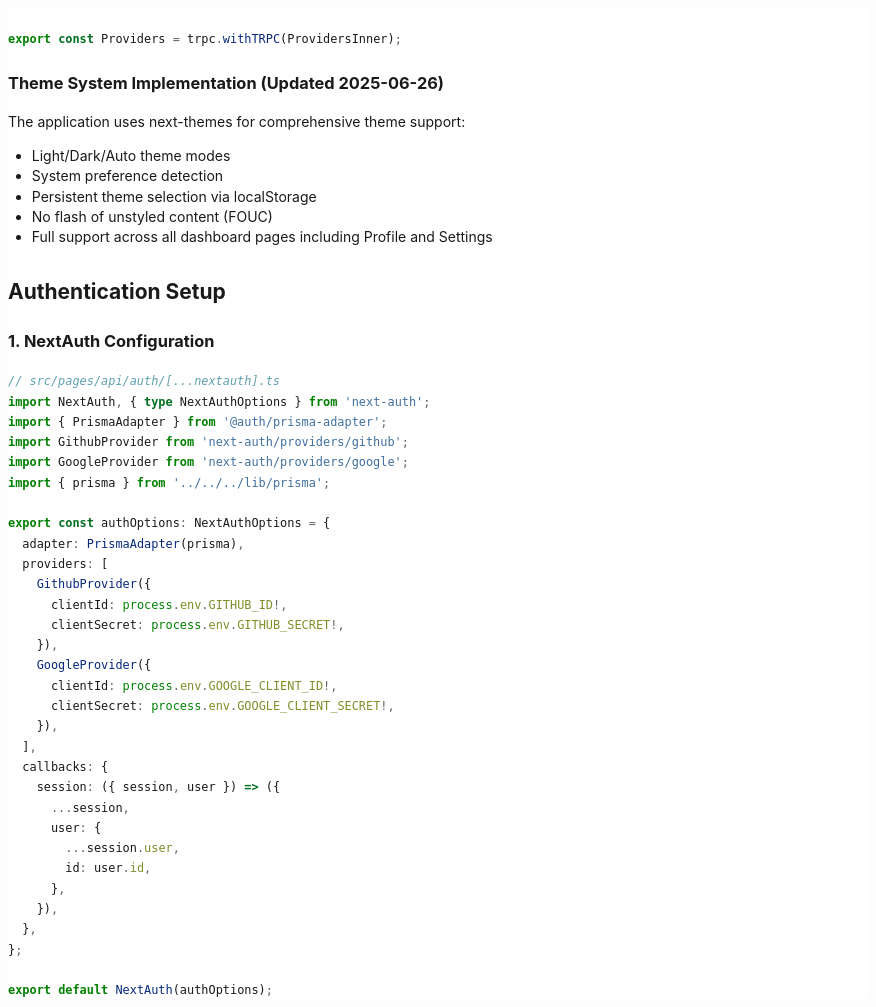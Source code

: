 ```typescript

export const Providers = trpc.withTRPC(ProvidersInner);
```

### Theme System Implementation (Updated 2025-06-26)

The application uses next-themes for comprehensive theme support:
- Light/Dark/Auto theme modes
- System preference detection
- Persistent theme selection via localStorage
- No flash of unstyled content (FOUC)
- Full support across all dashboard pages including Profile and Settings

## Authentication Setup

### 1. NextAuth Configuration

```typescript
// src/pages/api/auth/[...nextauth].ts
import NextAuth, { type NextAuthOptions } from 'next-auth';
import { PrismaAdapter } from '@auth/prisma-adapter';
import GithubProvider from 'next-auth/providers/github';
import GoogleProvider from 'next-auth/providers/google';
import { prisma } from '../../../lib/prisma';

export const authOptions: NextAuthOptions = {
  adapter: PrismaAdapter(prisma),
  providers: [
    GithubProvider({
      clientId: process.env.GITHUB_ID!,
      clientSecret: process.env.GITHUB_SECRET!,
    }),
    GoogleProvider({
      clientId: process.env.GOOGLE_CLIENT_ID!,
      clientSecret: process.env.GOOGLE_CLIENT_SECRET!,
    }),
  ],
  callbacks: {
    session: ({ session, user }) => ({
      ...session,
      user: {
        ...session.user,
        id: user.id,
      },
    }),
  },
};

export default NextAuth(authOptions);
```
